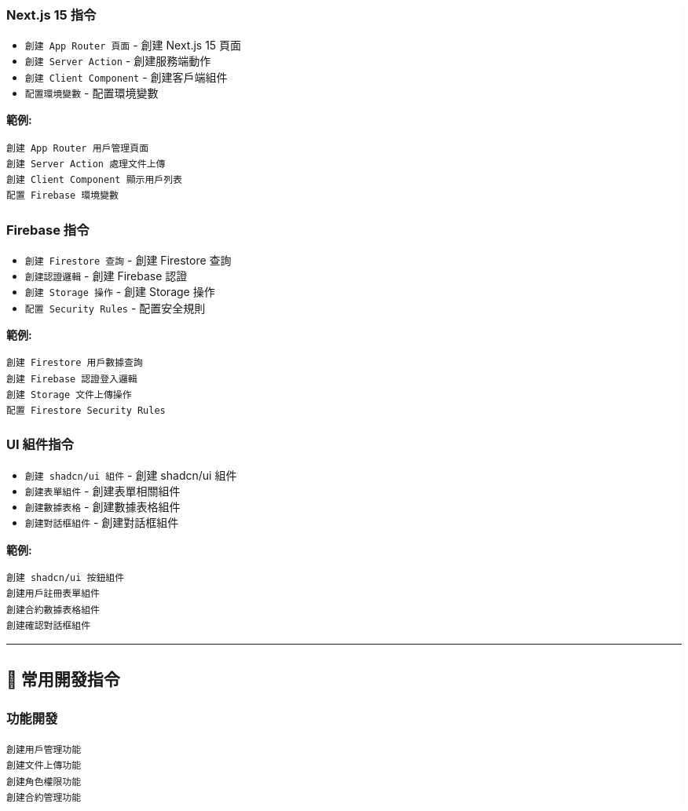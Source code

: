 ### Next.js 15 指令
- `創建 App Router 頁面` - 創建 Next.js 15 頁面
- `創建 Server Action` - 創建服務端動作
- `創建 Client Component` - 創建客戶端組件
- `配置環境變數` - 配置環境變數

**範例:**
```
創建 App Router 用戶管理頁面
創建 Server Action 處理文件上傳
創建 Client Component 顯示用戶列表
配置 Firebase 環境變數
```

### Firebase 指令
- `創建 Firestore 查詢` - 創建 Firestore 查詢
- `創建認證邏輯` - 創建 Firebase 認證
- `創建 Storage 操作` - 創建 Storage 操作
- `配置 Security Rules` - 配置安全規則

**範例:**
```
創建 Firestore 用戶數據查詢
創建 Firebase 認證登入邏輯
創建 Storage 文件上傳操作
配置 Firestore Security Rules
```

### UI 組件指令
- `創建 shadcn/ui 組件` - 創建 shadcn/ui 組件
- `創建表單組件` - 創建表單相關組件
- `創建數據表格` - 創建數據表格組件
- `創建對話框組件` - 創建對話框組件

**範例:**
```
創建 shadcn/ui 按鈕組件
創建用戶註冊表單組件
創建合約數據表格組件
創建確認對話框組件
```

---

## 🚀 常用開發指令

### 功能開發
```
創建用戶管理功能
創建文件上傳功能
創建角色權限功能
創建合約管理功能
```
